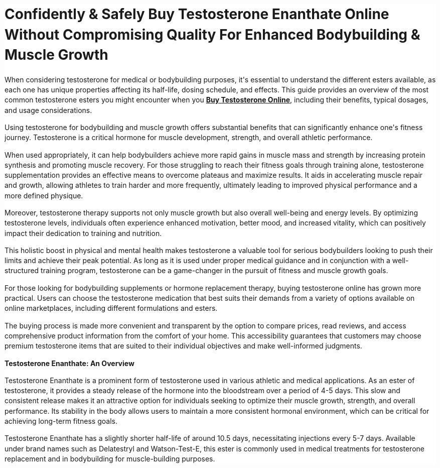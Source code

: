 # Confidently & Safely Buy Testosterone Enanthate Online Without Compromising Quality For Enhanced Bodybuilding & Muscle Growth

When considering testosterone for medical or bodybuilding purposes, it's essential to understand the different esters available, as each one has unique properties affecting its half-life, dosing schedule, and effects. This guide provides an overview of the most common testosterone esters you might encounter when you [**Buy Testosterone Online**](https://steroidsonlineusa.com/product/buy-testosterone-online/), including their benefits, typical dosages, and usage considerations.

Using testosterone for bodybuilding and muscle growth offers substantial benefits that can significantly enhance one's fitness journey. Testosterone is a critical hormone for muscle development, strength, and overall athletic performance.

When used appropriately, it can help bodybuilders achieve more rapid gains in muscle mass and strength by increasing protein synthesis and promoting muscle recovery. For those struggling to reach their fitness goals through training alone, testosterone supplementation provides an effective means to overcome plateaus and maximize results. It aids in accelerating muscle repair and growth, allowing athletes to train harder and more frequently, ultimately leading to improved physical performance and a more defined physique.

Moreover, testosterone therapy supports not only muscle growth but also overall well-being and energy levels. By optimizing testosterone levels, individuals often experience enhanced motivation, better mood, and increased vitality, which can positively impact their dedication to training and nutrition.

This holistic boost in physical and mental health makes testosterone a valuable tool for serious bodybuilders looking to push their limits and achieve their peak potential. As long as it is used under proper medical guidance and in conjunction with a well-structured training program, testosterone can be a game-changer in the pursuit of fitness and muscle growth goals.

For those looking for bodybuilding supplements or hormone replacement therapy, buying testosterone online has grown more practical. Users can choose the testosterone medication that best suits their demands from a variety of options available on online marketplaces, including different formulations and esters.

The buying process is made more convenient and transparent by the option to compare prices, read reviews, and access comprehensive product information from the comfort of your home. This accessibility guarantees that customers may choose premium testosterone items that are suited to their individual objectives and make well-informed judgments.

**Testosterone Enanthate: An Overview**

Testosterone Enanthate is a prominent form of testosterone used in various athletic and medical applications. As an ester of testosterone, it provides a steady release of the hormone into the bloodstream over a period of 4-5 days. This slow and consistent release makes it an attractive option for individuals seeking to optimize their muscle growth, strength, and overall performance. Its stability in the body allows users to maintain a more consistent hormonal environment, which can be critical for achieving long-term fitness goals.

Testosterone Enanthate has a slightly shorter half-life of around 10.5 days, necessitating injections every 5-7 days. Available under brand names such as Delatestryl and Watson-Test-E, this ester is commonly used in medical treatments for testosterone replacement and in bodybuilding for muscle-building purposes.

